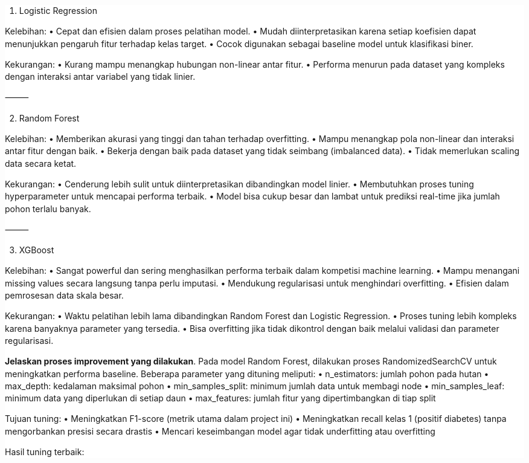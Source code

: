 1. Logistic Regression

Kelebihan:
• Cepat dan efisien dalam proses pelatihan model.
• Mudah diinterpretasikan karena setiap koefisien dapat menunjukkan pengaruh fitur terhadap kelas target.
• Cocok digunakan sebagai baseline model untuk klasifikasi biner.

Kekurangan:
• Kurang mampu menangkap hubungan non-linear antar fitur.
• Performa menurun pada dataset yang kompleks dengan interaksi antar variabel yang tidak linier.

⸻

2. Random Forest

Kelebihan:
• Memberikan akurasi yang tinggi dan tahan terhadap overfitting.
• Mampu menangkap pola non-linear dan interaksi antar fitur dengan baik.
• Bekerja dengan baik pada dataset yang tidak seimbang (imbalanced data).
• Tidak memerlukan scaling data secara ketat.

Kekurangan:
• Cenderung lebih sulit untuk diinterpretasikan dibandingkan model linier.
• Membutuhkan proses tuning hyperparameter untuk mencapai performa terbaik.
• Model bisa cukup besar dan lambat untuk prediksi real-time jika jumlah pohon terlalu banyak.

⸻

3. XGBoost

Kelebihan:
• Sangat powerful dan sering menghasilkan performa terbaik dalam kompetisi machine learning.
• Mampu menangani missing values secara langsung tanpa perlu imputasi.
• Mendukung regularisasi untuk menghindari overfitting.
• Efisien dalam pemrosesan data skala besar.

Kekurangan:
• Waktu pelatihan lebih lama dibandingkan Random Forest dan Logistic Regression.
• Proses tuning lebih kompleks karena banyaknya parameter yang tersedia.
• Bisa overfitting jika tidak dikontrol dengan baik melalui validasi dan parameter regularisasi.

**Jelaskan proses improvement yang dilakukan**.
Pada model Random Forest, dilakukan proses RandomizedSearchCV untuk meningkatkan performa baseline. Beberapa parameter yang dituning meliputi:
• n_estimators: jumlah pohon pada hutan
• max_depth: kedalaman maksimal pohon
• min_samples_split: minimum jumlah data untuk membagi node
• min_samples_leaf: minimum data yang diperlukan di setiap daun
• max_features: jumlah fitur yang dipertimbangkan di tiap split

Tujuan tuning:
• Meningkatkan F1-score (metrik utama dalam project ini)
• Meningkatkan recall kelas 1 (positif diabetes) tanpa mengorbankan presisi secara drastis
• Mencari keseimbangan model agar tidak underfitting atau overfitting

Hasil tuning terbaik:
